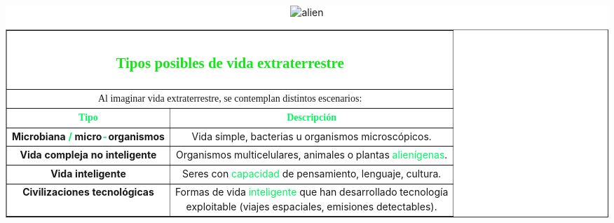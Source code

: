 <p>
</p>

<center><img src= "D:\Extraterrestres\m\alien.jpg" alt="alien"></center>

<p>
</p>

<center>
<table border ="1">
<tr>
<td colspan= "2"><center><h2><font face= "verdana" color= "#17E51A"><strong>Tipos posibles de vida extraterrestre</font></strong></h2></center></td>
</tr>

<tr>
<td colspan= "2"><center><font face= "verdana">Al imaginar vida extraterrestre, se contemplan distintos escenarios:</font></center></td></tr>

<tr>
<td><center><font face= "verdana" color= "#03F661"><strong>Tipo</center></strong></font></td>

<td><center><font face= "verdana" color= "#03F661"><strong>Descripción</font></strong></center></td>
</tr>

<tr>
<td><center><strong>Microbiana <font color= "#03F661">/</font> micro<font color= "#03F661">-</font>organismos</strong></center></td>

<td><center>Vida simple, bacterias u organismos microscópicos.</center></td>
</tr>

<tr>
<td><center><strong>Vida compleja no inteligente</strong></center></td>

<td><center>Organismos multicelulares, animales o plantas <font color= "#03F661">alienígenas</font>.</center></td>
</tr>

<tr>
<td><center><strong>Vida inteligente</strong></center></td>
<td><center>Seres con <font color= "#03F661">capacidad</font> de pensamiento, lenguaje, cultura.</center></td>
</tr>

<tr>
<td><center><strong>Civilizaciones tecnológicas</strong></center></td>

<td><center>Formas de vida <font color= "#03F661">inteligente</font> que han desarrollado tecnología 
<br>exploitable (viajes espaciales, emisiones detectables).</center></td>
<tr>

</table>
</center>
